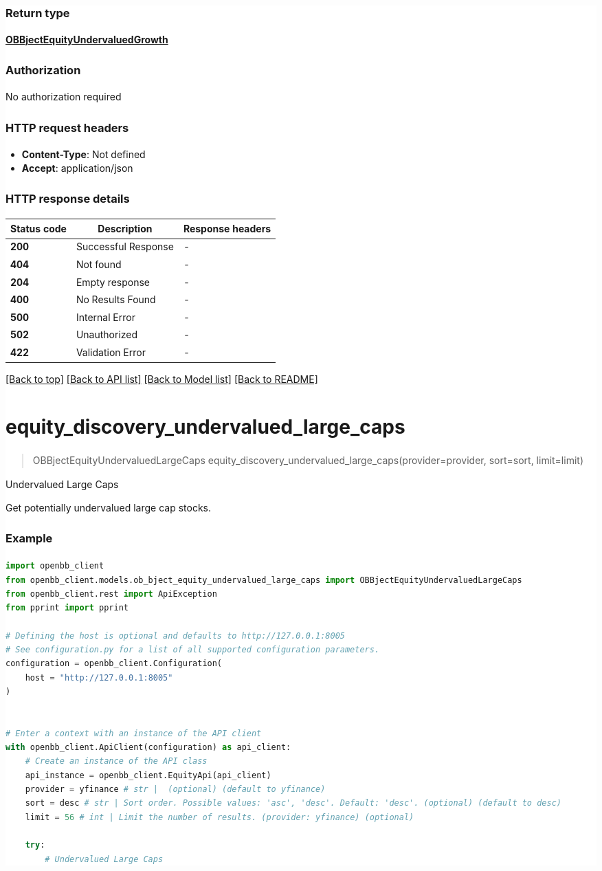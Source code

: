 ### Return type

[**OBBjectEquityUndervaluedGrowth**](OBBjectEquityUndervaluedGrowth.md)

### Authorization

No authorization required

### HTTP request headers

 - **Content-Type**: Not defined
 - **Accept**: application/json

### HTTP response details

| Status code | Description | Response headers |
|-------------|-------------|------------------|
**200** | Successful Response |  -  |
**404** | Not found |  -  |
**204** | Empty response |  -  |
**400** | No Results Found |  -  |
**500** | Internal Error |  -  |
**502** | Unauthorized |  -  |
**422** | Validation Error |  -  |

[[Back to top]](#) [[Back to API list]](../README.md#documentation-for-api-endpoints) [[Back to Model list]](../README.md#documentation-for-models) [[Back to README]](../README.md)

# **equity_discovery_undervalued_large_caps**
> OBBjectEquityUndervaluedLargeCaps equity_discovery_undervalued_large_caps(provider=provider, sort=sort, limit=limit)

Undervalued Large Caps

Get potentially undervalued large cap stocks.

### Example


```python
import openbb_client
from openbb_client.models.ob_bject_equity_undervalued_large_caps import OBBjectEquityUndervaluedLargeCaps
from openbb_client.rest import ApiException
from pprint import pprint

# Defining the host is optional and defaults to http://127.0.0.1:8005
# See configuration.py for a list of all supported configuration parameters.
configuration = openbb_client.Configuration(
    host = "http://127.0.0.1:8005"
)


# Enter a context with an instance of the API client
with openbb_client.ApiClient(configuration) as api_client:
    # Create an instance of the API class
    api_instance = openbb_client.EquityApi(api_client)
    provider = yfinance # str |  (optional) (default to yfinance)
    sort = desc # str | Sort order. Possible values: 'asc', 'desc'. Default: 'desc'. (optional) (default to desc)
    limit = 56 # int | Limit the number of results. (provider: yfinance) (optional)

    try:
        # Undervalued Large Caps
```